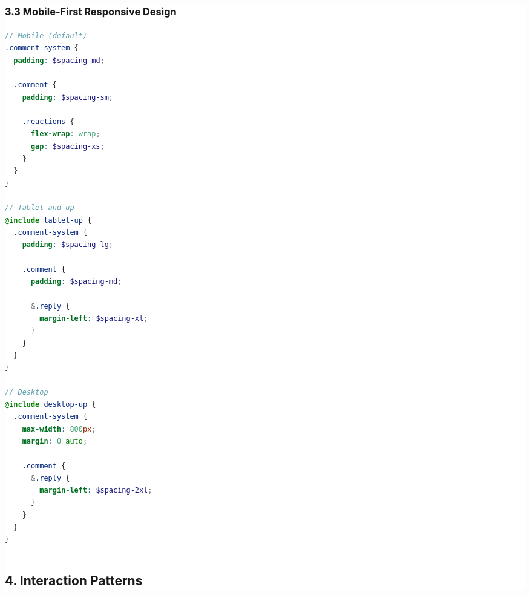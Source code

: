 ### 3.3 Mobile-First Responsive Design

```scss
// Mobile (default)
.comment-system {
  padding: $spacing-md;
  
  .comment {
    padding: $spacing-sm;
    
    .reactions {
      flex-wrap: wrap;
      gap: $spacing-xs;
    }
  }
}

// Tablet and up
@include tablet-up {
  .comment-system {
    padding: $spacing-lg;
    
    .comment {
      padding: $spacing-md;
      
      &.reply {
        margin-left: $spacing-xl;
      }
    }
  }
}

// Desktop
@include desktop-up {
  .comment-system {
    max-width: 800px;
    margin: 0 auto;
    
    .comment {
      &.reply {
        margin-left: $spacing-2xl;
      }
    }
  }
}
```

---

## 4. Interaction Patterns
